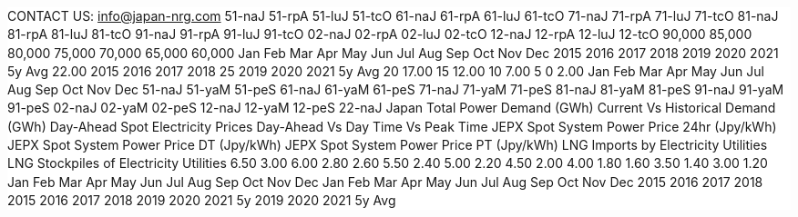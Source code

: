 
CONTACT  US: info@japan-nrg.com
51-naJ 51-rpA 51-luJ 51-tcO 61-naJ 61-rpA 61-luJ 61-tcO 71-naJ 71-rpA 71-luJ 71-tcO 81-naJ 81-rpA 81-luJ 81-tcO 91-naJ 91-rpA 91-luJ 91-tcO 02-naJ 02-rpA 02-luJ 02-tcO 12-naJ 12-rpA 12-luJ 12-tcO
90,000
85,000
80,000
75,000
70,000
65,000
60,000
Jan Feb Mar Apr May Jun Jul Aug Sep Oct Nov Dec
2015    2016     2017    2018
2019    2020     2021    5y Avg
22.00     2015    2016   2017    2018   25
2019    2020   2021    5y Avg
20
17.00
15
12.00
10
7.00                                   5
0
2.00
Jan Feb Mar Apr May Jun Jul Aug Sep Oct Nov Dec
51-naJ 51-yaM 51-peS 61-naJ 61-yaM 61-peS 71-naJ 71-yaM 71-peS 81-naJ 81-yaM 81-peS 91-naJ 91-yaM 91-peS 02-naJ 02-yaM 02-peS 12-naJ 12-yaM 12-peS 22-naJ
Japan Total Power Demand (GWh)     Current Vs Historical Demand (GWh)
Day-Ahead Spot Electricity Prices  Day-Ahead Vs Day Time Vs Peak Time
JEPX Spot System Power Price 24hr (Jpy/kWh)
JEPX Spot System Power Price DT (Jpy/kWh)
JEPX Spot System Power Price PT (Jpy/kWh)
LNG Imports by Electricity Utilities LNG Stockpiles of Electricity Utilities
6.50
3.00
6.00                                   2.80
2.60
5.50
2.40
5.00
2.20
4.50                                   2.00
4.00                                   1.80
1.60
3.50
1.40
3.00
1.20
Jan Feb Mar Apr May Jun Jul Aug Sep Oct Nov Dec
Jan Feb Mar Apr May Jun Jul Aug Sep Oct Nov Dec
2015     2016     2017     2018       2015     2016     2017    2018
2019     2020     2021     5y         2019     2020     2021    5y Avg
